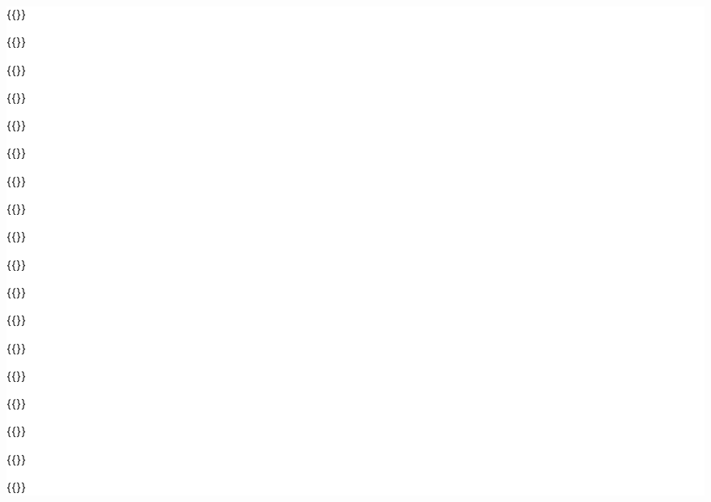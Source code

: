 {{<matomeQuote body="DINスロットがあれば、ヘッドユニットの変更が簡単になる。今の車ではその一体型システムのおかげで、変更が難しくなってる。新しいCarPlayのヘッドユニットを入れるのも昔の車より大変。" userName="NegativeLatency" createdAt="2025-02-11T23:39:56" color="">}}

{{<matomeQuote body="新しい乗用車はCarplayみたいな接続機能がついてるけど、古い車は現代のアフターマーケット製品に合うDIN型の穴があるんだよね。その中間の車はタッチスクリーンがあるけど、最新の接続機能がないっていう。こういう車は年を重ねると減ってきちゃうけど、一部はアフターマーケットのソリューションで現代の接続機能が追加できるよ。" userName="ssl-3" createdAt="2025-02-12T06:10:51" color="#ff33a1">}}

{{<matomeQuote body="俺の2021年のBMWはiDriveと物理ボタンやダイヤルがあって最高なんだ。iDriveのシステムは交換可能だけど、安いeBayの部品がどこから来てるのか心配になる。後のiDriveは前のよりかなり良くて、今のところ一番使いやすいシステム。ただ、でかいタッチスクリーンになっちゃったのは好みじゃない。" userName="timc3" createdAt="2025-02-11T23:43:25" color="#38d3d3">}}

{{<matomeQuote body="俺もiDrive 7が最高だと思ってる。このシステムは重要な機能（気候調整、音量、ラジオのオンオフ）が物理ボタンで操作できて、ラジオはタッチスクリーンかiDriveコントローラーで全部操作可能なんだ。運転中に目を大きく逸らさずに操作できるのがいいね。iDrive 8は気候制御をタッチスクリーンに移したみたいで、それはちょっと無理かも。" userName="piperswe" createdAt="2025-02-12T01:52:43" color="#38d3d3">}}

{{<matomeQuote body="俺が一番好きな車のコントロールシステムはBMWのiDriveのロータリーダイヤルだね。タッチスクリーンも細かい設定に便利だけど、運転中に触れる必要がないものだけにした方がいいと思う。テスラで窓曇りを直すのに画面で３タップもかかるのはおかしいよ。俺のスバルなら一発でできるからね。" userName="insane_dreamer" createdAt="2025-02-11T22:44:54" color="#38d3d3">}}

{{<matomeQuote body="変わってるね。俺は太平洋岸北西部に住んでるけど、手動で窓曇りを機能させたのは数回だけだよ。俺のモデル3は「自動曇り取り」とか言ってくれるし、湿度センサーが故障してるんじゃないの？物理的なコントロールがあった方がいいのは分かるけど、今のところ悩ましいのはワイパーのコントロールくらいだな。" userName="ggreer" createdAt="2025-02-11T23:45:00" color="">}}

{{<matomeQuote body="最近のアップデートでテスラのワイパーコントロールが改善されたんだ。自動曇り取りは見つからないけど、ちょっと確認してみる。" userName="insane_dreamer" createdAt="2025-02-12T02:28:55" color="">}}

{{<matomeQuote body="5年前に車を買った時よりワイパーは確かに良くなったけど、条件によっては速すぎたり遅すぎたりする。90年代初頭か安いレンタカーとしか比較がないからな。自動曇り取りの設定は覚えてないな。たまに勝手にやってくれる。" userName="ggreer" createdAt="2025-02-12T03:02:10" color="">}}

{{<matomeQuote body="ワイパーの速度は確かにバラバラだね。うちのスバルはその点で良いんだ。" userName="insane_dreamer" createdAt="2025-02-12T05:15:07" color="">}}

{{<matomeQuote body="テキスト入力にロータリーダイヤルを使ったことある？すぐに諦めたよ。車には普通の画面があってタッチはないんだ。バランスが大事だと思う。" userName="kdmtctl" createdAt="2025-02-11T23:21:13" color="">}}

{{<matomeQuote body="7年間で音声操作が使えなかったのは2回だけだ。BMWがタッチスクリーンを搭載してるのはおそらく2014年以前からだと思うけど。" userName="hadlock" createdAt="2025-02-12T17:20:44" color="#ff33a1">}}

{{<matomeQuote body="あんまり使ってないけど、タッチスクリーンはある。レンタカーの2シリーズでダイヤルを使ったけど、ナビを使う必要があったんだよね。" userName="kdmtctl" createdAt="2025-02-12T20:10:54" color="">}}

{{<matomeQuote body="今はタッチスクリーンがあって、画面のキーボードでテキストを入力できるけど、他の操作はコントローラーでできるんだ。" userName="piperswe" createdAt="2025-02-12T01:53:28" color="">}}

{{<matomeQuote body="そう、バランスが大事ってことだよ。" userName="kdmtctl" createdAt="2025-02-12T07:11:30" color="">}}

{{<matomeQuote body="テキスト入力にダイヤルは不向きだよね。タッチスクリーンがあればいいけど、運転中にテキスト入力は必要ないはず。" userName="insane_dreamer" createdAt="2025-02-11T23:27:35" color="">}}

{{<matomeQuote body="運転中はトラック選択ぐらいしかダイヤル使わなかったな。古いモデルにはいろんなノブがあるし。" userName="kdmtctl" createdAt="2025-02-12T07:12:54" color="">}}

{{<matomeQuote body="ブログのデザインは今のFordのFシリーズに似てるね。でもFordのダイヤルにはあまり触れられてない機能があるんだ。温度ダイヤルを全開にすると最大のデフロストや最大のA/Cが作動するよ。システムがオフの場合もダイヤルを回すとオンになる。ダイヤルも大きくてゴム製で、手が汚れててもグリップしやすい設計なんだよ。" userName="queuebert" createdAt="2025-02-12T14:13:43" color="#45d325">}}

{{<matomeQuote body="これを読んでると、HCIの新たな暗黒時代を生きている気分。2008年にHCIの授業を受けたエンジニアとしては、コントロールの配置や計算、クリックアクション、色など、蓄積された知識が無駄になってるのが悲しいな。" userName="batushka5" createdAt="2025-02-12T09:47:32" color="">}}
